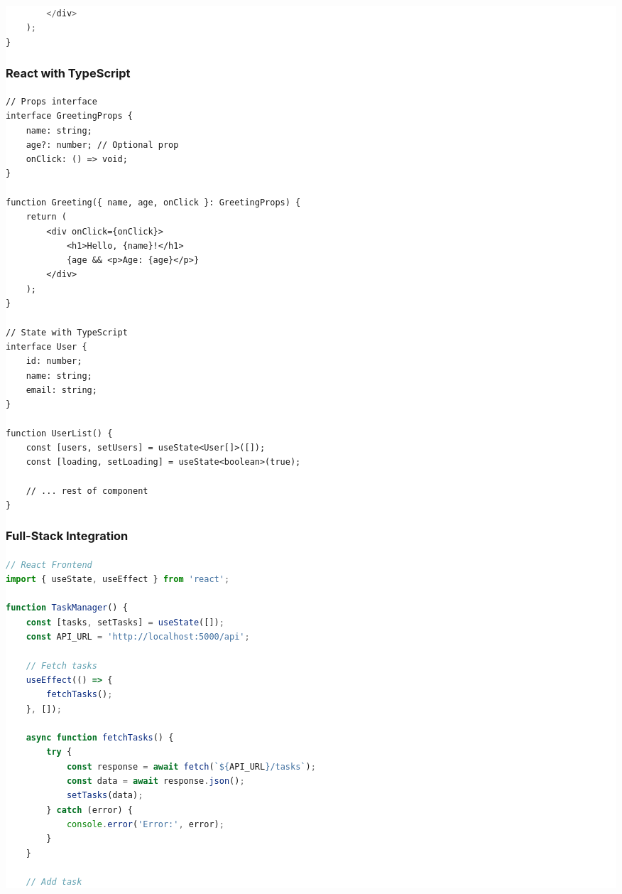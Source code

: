 ```jsx
        </div>
    );
}
```

### React with TypeScript
```tsx
// Props interface
interface GreetingProps {
    name: string;
    age?: number; // Optional prop
    onClick: () => void;
}

function Greeting({ name, age, onClick }: GreetingProps) {
    return (
        <div onClick={onClick}>
            <h1>Hello, {name}!</h1>
            {age && <p>Age: {age}</p>}
        </div>
    );
}

// State with TypeScript
interface User {
    id: number;
    name: string;
    email: string;
}

function UserList() {
    const [users, setUsers] = useState<User[]>([]);
    const [loading, setLoading] = useState<boolean>(true);
    
    // ... rest of component
}
```

### Full-Stack Integration
```jsx
// React Frontend
import { useState, useEffect } from 'react';

function TaskManager() {
    const [tasks, setTasks] = useState([]);
    const API_URL = 'http://localhost:5000/api';
    
    // Fetch tasks
    useEffect(() => {
        fetchTasks();
    }, []);
    
    async function fetchTasks() {
        try {
            const response = await fetch(`${API_URL}/tasks`);
            const data = await response.json();
            setTasks(data);
        } catch (error) {
            console.error('Error:', error);
        }
    }
    
    // Add task
```